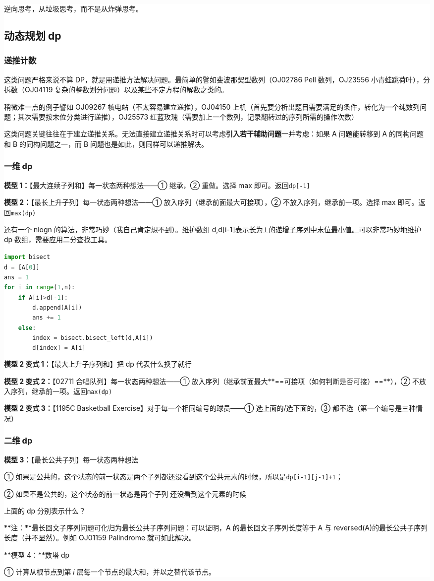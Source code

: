 逆向思考，从垃圾思考，而不是从炸弹思考。

## 动态规划 dp

### 递推计数

这类问题严格来说不算 DP，就是用递推方法解决问题。最简单的譬如斐波那契型数列（OJ02786 Pell 数列，OJ23556 小青蛙跳荷叶），分拆数（OJ04119 复杂的整数划分问题）以及某些不定方程的解数之类的。

稍微难一点的例子譬如 OJ09267 核电站（不太容易建立递推），OJ04150 上机（首先要分析出题目需要满足的条件，转化为一个纯数列问题；其次需要按末位分类进行递推），OJ25573 红蓝玫瑰（需要加上一个数列，记录翻转过的序列所需的操作次数）

这类问题关键往往在于建立递推关系。无法直接建立递推关系时可以考虑**引入若干辅助问题**一并考虑：如果 A 问题能转移到 A 的同构问题和 B 的同构问题之一，而 B 问题也是如此，则同样可以递推解决。

### 一维 dp

**模型 1：**【最大连续子列和】每一状态两种想法——① 继承，② 重做。选择 max 即可。返回`dp[-1]`

**模型 2：**【最长上升子列】每一状态两种想法——① 放入序列（继承前面最大可接项），② 不放入序列，继承前一项。选择 max 即可。返回`max(dp)`

还有一个 nlogn 的算法，非常巧妙（我自己肯定想不到）。维护数组 d,d[i-1]表示<u>长为 i 的递增子序列中末位最小值。</u>可以非常巧妙地维护 dp 数组，需要应用二分查找工具。

```python
import bisect
d = [A[0]]
ans = 1
for i in range(1,n):
    if A[i]>d[-1]:
        d.append(A[i])
        ans += 1
    else:
        index = bisect.bisect_left(d,A[i])
        d[index] = A[i]
```

**模型 2 变式 1：**【最大上升子序列和】把 dp 代表什么换了就行

**模型 2 变式 2：**【02711 合唱队列】每一状态两种想法——① 放入序列（继承前面最大**==可接项（如何判断是否可接）==**），② 不放入序列，继承前一项。返回`max(dp)`

**模型 2 变式 3：**【1195C Basketball Exercise】对于每一个相同编号的球员——① 选上面的/选下面的，③ 都不选（第一个编号是三种情况）

### 二维 dp

**模型 3：**【最长公共子列】每一状态两种想法

① 如果是公共的，这个状态的前一状态是两个子列都还没看到这个公共元素的时候，所以是`dp[i-1][j-1]+1`；

② 如果不是公共的，这个状态的前一状态是两个子列 还没看到这个元素的时候

上面的 dp 分别表示什么？

**注：**最长回文子序列问题可化归为最长公共子序列问题：可以证明，A 的最长回文子序列长度等于 A 与 reversed(A)的最长公共子序列长度（并不显然）。例如 OJ01159 Palindrome 就可如此解决。

**模型 4：**数塔 dp

① 计算从根节点到第 $i$ 层每一个节点的最大和，并以之替代该节点。
